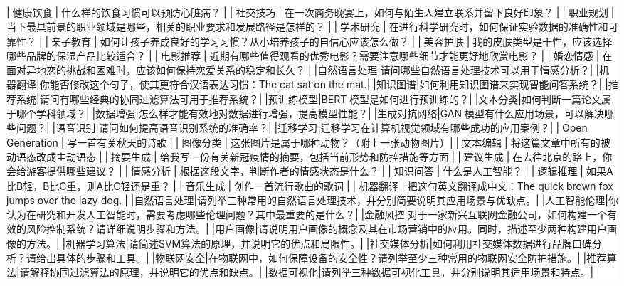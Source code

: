 | 健康饮食 | 什么样的饮食习惯可以预防心脏病？ |
| 社交技巧 | 在一次商务晚宴上，如何与陌生人建立联系并留下良好印象？ |
| 职业规划 | 当下最具前景的职业领域是哪些，相关的职业要求和发展路径是怎样的？ |
| 学术研究 | 在进行科学研究时，如何保证实验数据的准确性和可靠性？ |
| 亲子教育 | 如何让孩子养成良好的学习习惯？从小培养孩子的自信心应该怎么做？ |
| 美容护肤 | 我的皮肤类型是干性，应该选择哪些品牌的保湿产品比较适合？ |
| 电影推荐 | 近期有哪些值得观看的优秀电影？需要注意哪些细节才能更好地欣赏电影？ |
| 婚恋情感 | 在面对异地恋的挑战和困难时，应该如何保持恋爱关系的稳定和长久？ |
|自然语言处理|请问哪些自然语言处理技术可以用于情感分析？|
|机器翻译|你能否修改这个句子，使其更符合汉语表达习惯：The cat sat on the mat.|
|知识图谱|如何利用知识图谱来实现智能问答系统？|
|推荐系统|请问有哪些经典的协同过滤算法可用于推荐系统？|
|预训练模型|BERT 模型是如何进行预训练的？|
|文本分类|如何判断一篇论文属于哪个学科领域？|
|数据增强|怎么样才能有效地对数据进行增强，提高模型性能？|
|生成对抗网络|GAN 模型有什么应用场景，可以解决哪些问题？|
|语音识别|请问如何提高语音识别系统的准确率？|
|迁移学习|迁移学习在计算机视觉领域有哪些成功的应用案例？|
| Open Generation | 写一首有关秋天的诗歌 |
| 图像分类 | 这张图片是属于哪种动物？（附上一张动物图片）|
| 文本编辑 | 将这篇文章中所有的被动语态改成主动语态 |
| 摘要生成 | 给我写一份有关新冠疫情的摘要，包括当前形势和防控措施等方面 |
| 建议生成 | 在去往北京的路上，你会给游客提供哪些建议？ |
| 情感分析 | 根据这段文字，判断作者的情感状态是什么？ |
| 知识问答 | 什么是人工智能？ |
| 逻辑推理 | 如果A比B轻，B比C重，则A比C轻还是重？ |
| 音乐生成 | 创作一首流行歌曲的歌词 |
| 机器翻译 | 把这句英文翻译成中文：The quick brown fox jumps over the lazy dog. |
|自然语言处理|请列举三种常用的自然语言处理技术，并分别简要说明其应用场景与优缺点。|
|人工智能伦理|你认为在研究和开发人工智能时，需要考虑哪些伦理问题？其中最重要的是什么？|
|金融风控|对于一家新兴互联网金融公司，如何构建一个有效的风险控制系统？请详细说明步骤和方法。|
|用户画像|请说明用户画像的概念及其在市场营销中的应用。同时，描述至少两种构建用户画像的方法。|
|机器学习算法|请简述SVM算法的原理，并说明它的优点和局限性。|
|社交媒体分析|如何利用社交媒体数据进行品牌口碑分析？请给出具体的步骤和工具。|
|物联网安全|在物联网中，如何保障设备的安全性？请列举至少三种常用的物联网安全防护措施。|
|推荐算法|请解释协同过滤算法的原理，并说明它的优点和缺点。|
|数据可视化|请列举三种数据可视化工具，并分别说明其适用场景和特点。|